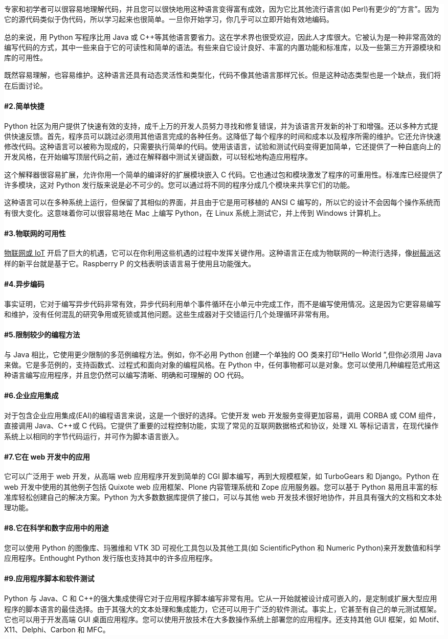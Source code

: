 专家和初学者可以很容易地理解代码，并且您可以很快地用这种语言变得富有成效，因为它比其他流行语言(如 Perl)有更少的“方言”。因为它的源代码类似于伪代码，所以学习起来也很简单。一旦你开始学习，你几乎可以立即开始有效地编码。

总的来说，用 Python 写程序比用 Java 或 C++等其他语言要省力。这在学术界也很受欢迎，因此人才库很大。它被认为是一种非常高效的编写代码的方式，其中一些来自于它的可读性和简单的语法。有些来自它设计良好、丰富的内置功能和标准库，以及一些第三方开源模块和库的可用性。

既然容易理解，也容易维护。这种语言还具有动态灵活性和类型化，代码不像其他语言那样冗长。但是这种动态类型也是一个缺点，我们将在后面讨论。

#### #2.简单快捷

Python 社区为用户提供了快速有效的支持，成千上万的开发人员努力寻找和修复错误，并为该语言开发新的补丁和增强。还以多种方式提供快速反馈。首先，程序员可以跳过必须用其他语言完成的各种任务。这降低了每个程序的时间和成本以及程序所需的维护。它还允许快速修改代码。这种语言可以被称为现成的，只需要执行简单的代码。使用该语言，试验和测试代码变得更加简单，它还提供了一种自底向上的开发风格，在开始编写顶层代码之前，通过在解释器中测试关键函数，可以轻松地构造应用程序。

这个解释器很容易扩展，允许你用一个简单的编译好的扩展模块嵌入 C 代码。它也通过包和模块激发了程序的可重用性。标准库已经提供了许多模块，这对 Python 发行版来说是必不可少的。您可以通过将不同的程序分成几个模块来共享它们的功能。

这种语言可以在多种系统上运行，但保留了其相似的界面，并且由于它是用可移植的 ANSI C 编写的，所以它的设计不会因每个操作系统而有很大变化。这意味着你可以很容易地在 Mac 上编写 Python，在 Linux 系统上测试它，并上传到 Windows 计算机上。

#### #3.物联网的可用性

[物联网或 IoT](https://www.educba.com/iot-applications/) 开启了巨大的机遇，它可以在你利用这些机遇的过程中发挥关键作用。这种语言正在成为物联网的一种流行选择，像[树莓派](https://www.educba.com/raspberry-pi-with-a-mix-of-python/)这样的新平台就是基于它。Raspberry P 的文档表明该语言易于使用且功能强大。

#### #4.异步编码

事实证明，它对于编写异步代码非常有效，异步代码利用单个事件循环在小单元中完成工作，而不是编写使用情况。这是因为它更容易编写和维护，没有任何混乱的研究争用或死锁或其他问题。这些生成器对于交错运行几个处理循环非常有用。

#### #5.限制较少的编程方法

与 Java 相比，它使用更少限制的多范例编程方法。例如，你不必用 Python 创建一个单独的 OO 类来打印“Hello World ”,但你必须用 Java 来做。它是多范例的，支持函数式、过程式和面向对象的编程风格。在 Python 中，任何事物都可以是对象。您可以使用几种编程范式用这种语言编写应用程序，并且您仍然可以编写清晰、明确和可理解的 OO 代码。

#### #6.企业应用集成

对于包含企业应用集成(EAI)的编程语言来说，这是一个很好的选择。它使开发 web 开发服务变得更加容易，调用 CORBA 或 COM 组件，直接调用 Java、C++或 C 代码。它提供了重要的过程控制功能，实现了常见的互联网数据格式和协议，处理 XL 等标记语言，在现代操作系统上以相同的字节代码运行，并可作为脚本语言嵌入。

#### #7.它在 web 开发中的应用

它可以广泛用于 web 开发，从高端 web 应用程序开发到简单的 CGI 脚本编写，再到大规模框架，如 TurboGears 和 Django。Python 在 web 开发中使用的其他例子包括 Quixote web 应用框架、Plone 内容管理系统和 Zope 应用服务器。您可以基于 Python 易用且丰富的标准库轻松创建自己的解决方案。Python 为大多数数据库提供了接口，可以与其他 web 开发技术很好地协作，并且具有强大的文档和文本处理功能。

#### #8.它在科学和数字应用中的用途

您可以使用 Python 的图像库、玛雅维和 VTK 3D 可视化工具包以及其他工具(如 ScientificPython 和 Numeric Python)来开发数值和科学应用程序。Enthought Python 发行版也支持其中的许多应用程序。

#### #9.应用程序脚本和软件测试

Python 与 Java、C 和 C++的强大集成使得它对于应用程序脚本编写非常有用。它从一开始就被设计成可嵌入的，是定制或扩展大型应用程序的脚本语言的最佳选择。由于其强大的文本处理和集成能力，它还可以用于广泛的软件测试。事实上，它甚至有自己的单元测试框架。它也可以用于开发高端 GUI 桌面应用程序。您可以使用开放技术在大多数操作系统上部署您的应用程序。还支持其他 GUI 框架，如 Motif、X11、Delphi、Carbon 和 MFC。
